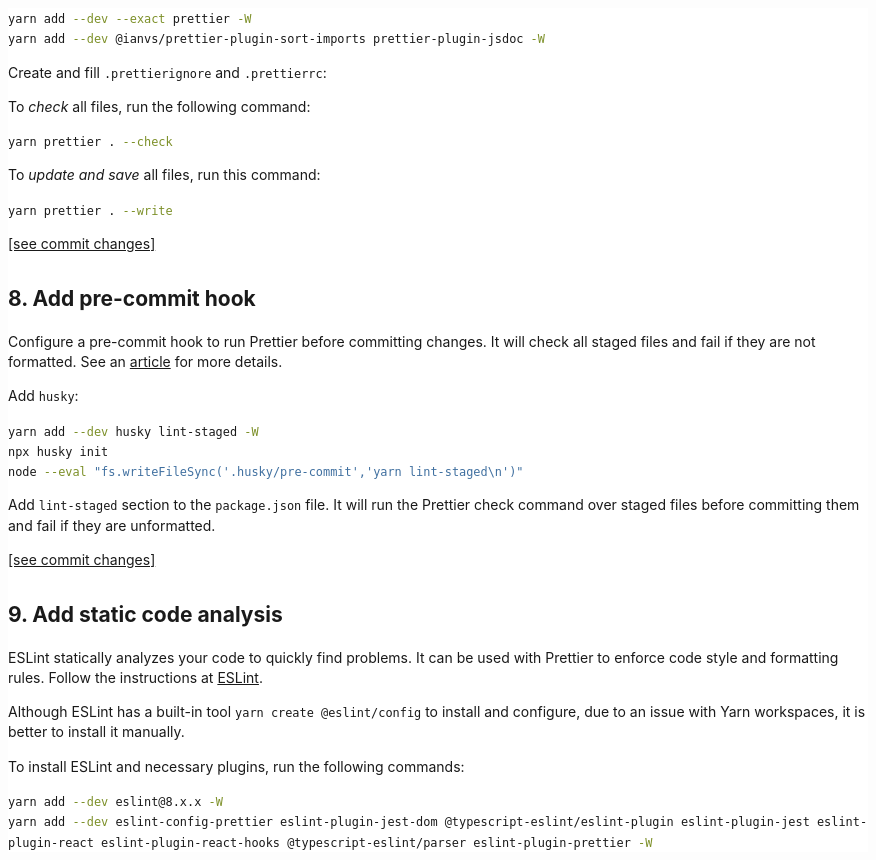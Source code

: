```bash
yarn add --dev --exact prettier -W
yarn add --dev @ianvs/prettier-plugin-sort-imports prettier-plugin-jsdoc -W
```

Create and fill `.prettierignore` and `.prettierrc`:

To _check_ all files, run the following command:

```bash
yarn prettier . --check
```

To _update and save_ all files, run this command:

```bash
yarn prettier . --write
```

[[see commit changes]](https://github.com/trofimchuk-t/nodejs-monorepo-template/commit/ce7d323c0005ff8fc8f407d68ce4a4c3c45d3f75)

## 8. Add pre-commit hook

Configure a pre-commit hook to run Prettier before committing changes. It will check all staged files and fail if they are not formatted. See an [article](https://prettier.io/docs/en/precommit) for more details.

Add `husky`:

```bash
yarn add --dev husky lint-staged -W
npx husky init
node --eval "fs.writeFileSync('.husky/pre-commit','yarn lint-staged\n')"
```

Add `lint-staged` section to the `package.json` file. It will run the Prettier check command over staged files before committing them and fail if they are unformatted.

[[see commit changes]](https://github.com/trofimchuk-t/nodejs-monorepo-template/commit/cf1230275917b5fb1436875b4705b6d00223f900)

## 9. Add static code analysis

ESLint statically analyzes your code to quickly find problems. It can be used with Prettier to enforce code style and formatting rules. Follow the instructions at [ESLint](https://eslint.org/docs/user-guide/getting-started).

Although ESLint has a built-in tool `yarn create @eslint/config` to install and configure, due to an issue with Yarn workspaces, it is better to install it manually.

To install ESLint and necessary plugins, run the following commands:

```bash
yarn add --dev eslint@8.x.x -W
yarn add --dev eslint-config-prettier eslint-plugin-jest-dom @typescript-eslint/eslint-plugin eslint-plugin-jest eslint-plugin-react eslint-plugin-react-hooks @typescript-eslint/parser eslint-plugin-prettier -W
```
